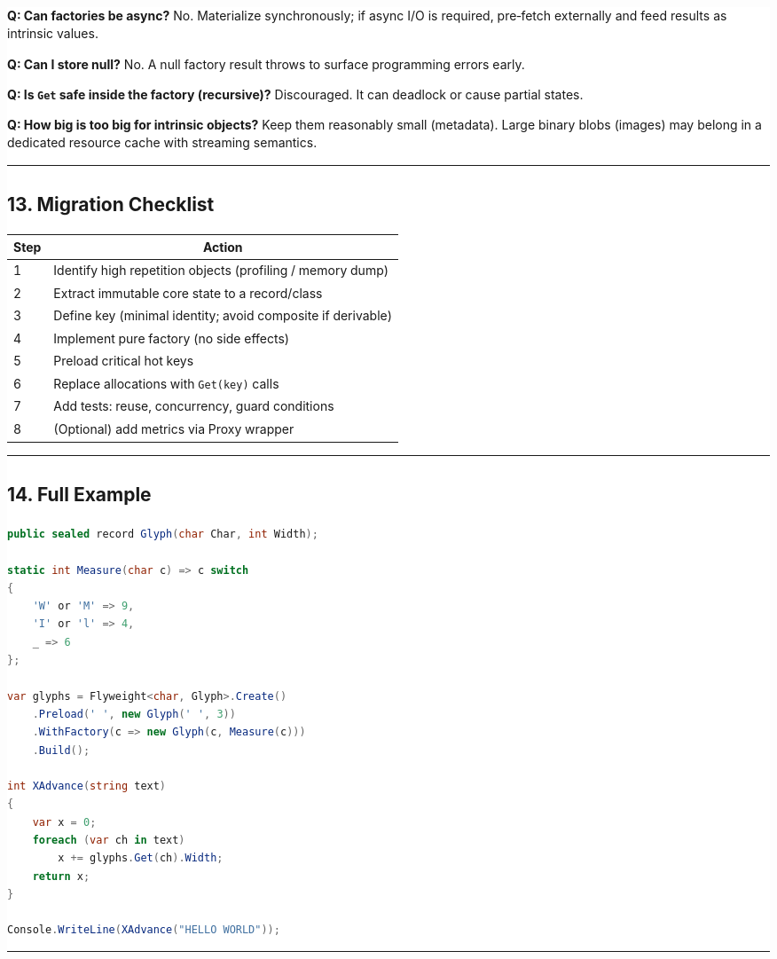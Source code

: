 **Q: Can factories be async?**  No. Materialize synchronously; if async I/O is required, pre‑fetch externally and feed results as intrinsic values.

**Q: Can I store null?** No. A null factory result throws to surface programming errors early.

**Q: Is `Get` safe inside the factory (recursive)?** Discouraged. It can deadlock or cause partial states.

**Q: How big is too big for intrinsic objects?** Keep them reasonably small (metadata). Large binary blobs (images) may belong in a dedicated resource cache with streaming semantics.

---
## 13. Migration Checklist
| Step | Action |
|------|--------|
| 1 | Identify high repetition objects (profiling / memory dump) |
| 2 | Extract immutable core state to a record/class |
| 3 | Define key (minimal identity; avoid composite if derivable) |
| 4 | Implement pure factory (no side effects) |
| 5 | Preload critical hot keys |
| 6 | Replace allocations with `Get(key)` calls |
| 7 | Add tests: reuse, concurrency, guard conditions |
| 8 | (Optional) add metrics via Proxy wrapper |

---
## 14. Full Example
```csharp
public sealed record Glyph(char Char, int Width);

static int Measure(char c) => c switch
{
    'W' or 'M' => 9,
    'I' or 'l' => 4,
    _ => 6
};

var glyphs = Flyweight<char, Glyph>.Create()
    .Preload(' ', new Glyph(' ', 3))
    .WithFactory(c => new Glyph(c, Measure(c)))
    .Build();

int XAdvance(string text)
{
    var x = 0;
    foreach (var ch in text)
        x += glyphs.Get(ch).Width;
    return x;
}

Console.WriteLine(XAdvance("HELLO WORLD"));
```

---